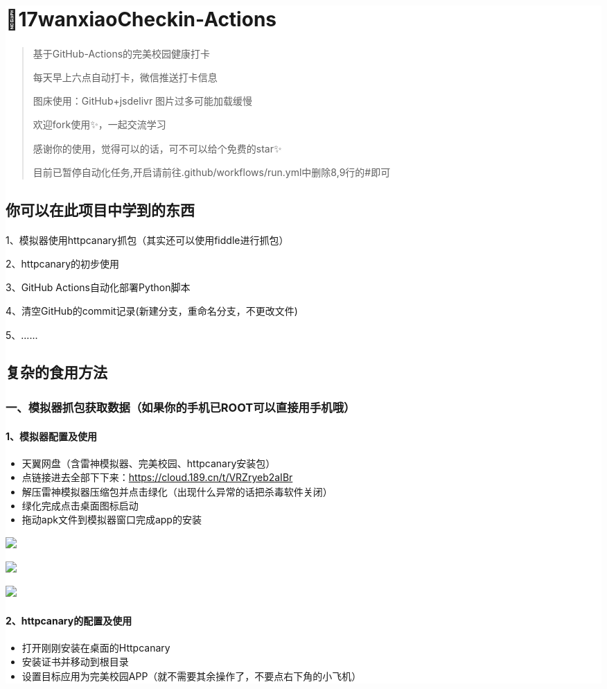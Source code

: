 # 🛴17wanxiaoCheckin-Actions
      


> 基于GitHub-Actions的完美校园健康打卡
>
> 每天早上六点自动打卡，微信推送打卡信息
>
> 图床使用：GitHub+jsdelivr   图片过多可能加载缓慢
>
> 欢迎fork使用✨，一起交流学习
>
> 感谢你的使用，觉得可以的话，可不可以给个免费的star✨
>
> 目前已暂停自动化任务,开启请前往.github/workflows/run.yml中删除8,9行的#即可
      


## 你可以在此项目中学到的东西

1、模拟器使用httpcanary抓包（其实还可以使用fiddle进行抓包）

2、httpcanary的初步使用

3、GitHub Actions自动化部署Python脚本

4、清空GitHub的commit记录(新建分支，重命名分支，不更改文件)

5、......

## 复杂的食用方法

### 一、模拟器抓包获取数据（如果你的手机已ROOT可以直接用手机哦）

#### 1、模拟器配置及使用

- 天翼网盘（含雷神模拟器、完美校园、httpcanary安装包）
- 点链接进去全部下下来：https://cloud.189.cn/t/VRZryeb2aIBr
- 解压雷神模拟器压缩包并点击绿化（出现什么异常的话把杀毒软件关闭）
- 绿化完成点击桌面图标启动
- 拖动apk文件到模拟器窗口完成app的安装

![](https://cdn.jsdelivr.net/gh/ReaJason/17wanxiaoCheckin-Actions/Pictures/安装雷神模拟器.png)

![](https://cdn.jsdelivr.net/gh/ReaJason/17wanxiaoCheckin-Actions/Pictures/雷神模拟器设置.png)

![](https://cdn.jsdelivr.net/gh/ReaJason/17wanxiaoCheckin-Actions/Pictures/安装apk文件.png)
        
#### 2、httpcanary的配置及使用

- 打开刚刚安装在桌面的Httpcanary
- 安装证书并移动到根目录
- 设置目标应用为完美校园APP（就不需要其余操作了，不要点右下角的小飞机）
